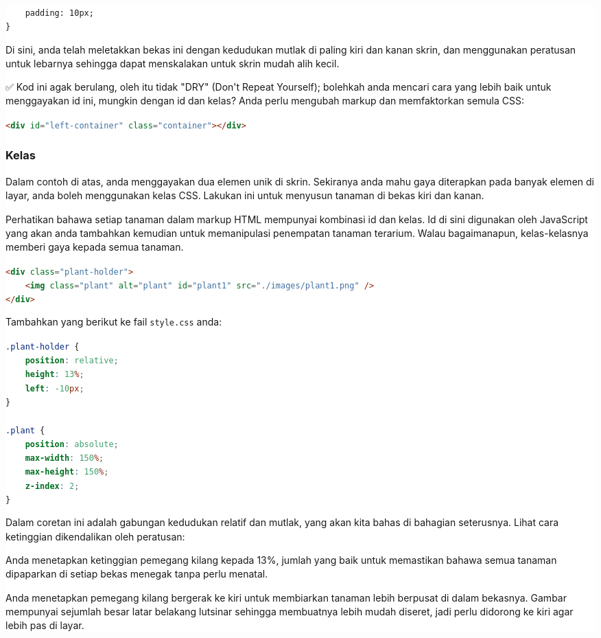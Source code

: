```
	padding: 10px;
}
```

Di sini, anda telah meletakkan bekas ini dengan kedudukan mutlak di paling kiri dan kanan skrin, dan menggunakan peratusan untuk lebarnya sehingga dapat menskalakan untuk skrin mudah alih kecil.

✅ Kod ini agak berulang, oleh itu tidak "DRY" (Don't Repeat Yourself); bolehkah anda mencari cara yang lebih baik untuk menggayakan id ini, mungkin dengan id dan kelas? Anda perlu mengubah markup dan memfaktorkan semula CSS:

```html
<div id="left-container" class="container"></div>
```

### Kelas

Dalam contoh di atas, anda menggayakan dua elemen unik di skrin. Sekiranya anda mahu gaya diterapkan pada banyak elemen di layar, anda boleh menggunakan kelas CSS. Lakukan ini untuk menyusun tanaman di bekas kiri dan kanan.

Perhatikan bahawa setiap tanaman dalam markup HTML mempunyai kombinasi id dan kelas. Id di sini digunakan oleh JavaScript yang akan anda tambahkan kemudian untuk memanipulasi penempatan tanaman terarium. Walau bagaimanapun, kelas-kelasnya memberi gaya kepada semua tanaman.

```html
<div class="plant-holder">
	<img class="plant" alt="plant" id="plant1" src="./images/plant1.png" />
</div>
```

Tambahkan yang berikut ke fail `style.css` anda:

```css
.plant-holder {
	position: relative;
	height: 13%;
	left: -10px;
}

.plant {
	position: absolute;
	max-width: 150%;
	max-height: 150%;
	z-index: 2;
}
```

Dalam coretan ini adalah gabungan kedudukan relatif dan mutlak, yang akan kita bahas di bahagian seterusnya. Lihat cara ketinggian dikendalikan oleh peratusan:

Anda menetapkan ketinggian pemegang kilang kepada 13%, jumlah yang baik untuk memastikan bahawa semua tanaman dipaparkan di setiap bekas menegak tanpa perlu menatal.

Anda menetapkan pemegang kilang bergerak ke kiri untuk membiarkan tanaman lebih berpusat di dalam bekasnya. Gambar mempunyai sejumlah besar latar belakang lutsinar sehingga membuatnya lebih mudah diseret, jadi perlu didorong ke kiri agar lebih pas di layar.
